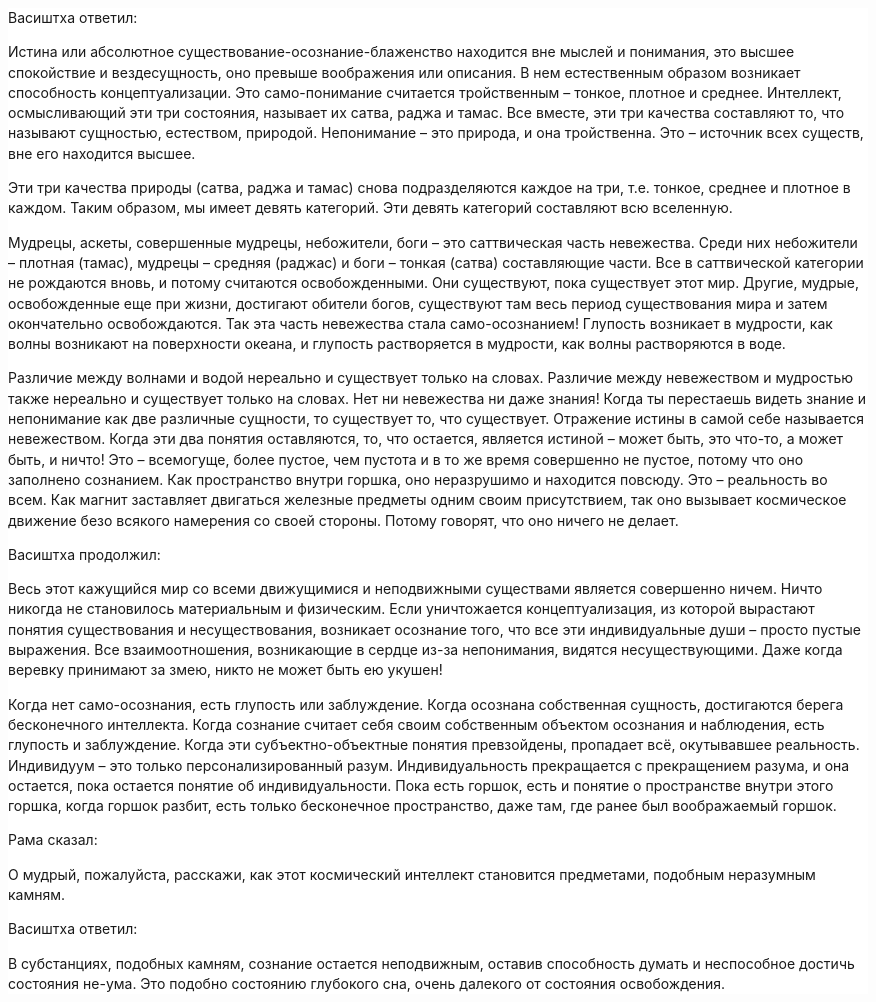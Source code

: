 Васиштха ответил:

Истина или абсолютное существование-осознание-блаженство находится вне мыслей и понимания, это высшее спокойствие и вездесущность, оно превыше воображения или описания. В нем естественным образом возникает способность концептуализации. Это само-понимание считается тройственным – тонкое, плотное и среднее. Интеллект, осмысливающий эти три состояния, называет их сатва, раджа и тамас. Все вместе, эти три качества составляют то, что называют сущностью, естеством, природой. Непонимание – это природа, и она тройственна. Это – источник всех существ, вне его находится высшее.

Эти три качества природы (сатва, раджа и тамас) снова подразделяются каждое на три, т.е. тонкое, среднее и плотное в каждом. Таким образом, мы имеет девять категорий. Эти девять категорий составляют всю вселенную.

Мудрецы, аскеты, совершенные мудрецы, небожители, боги – это саттвическая часть невежества. Среди них небожители – плотная (тамас), мудрецы – средняя (раджас) и боги – тонкая (сатва) составляющие части. Все в саттвической категории не рождаются вновь, и потому считаются освобожденными. Они существуют, пока существует этот мир. Другие, мудрые, освобожденные еще при жизни, достигают обители богов, существуют там весь период существования мира и затем окончательно освобождаются. Так эта часть невежества стала само-осознанием! Глупость возникает в мудрости, как волны возникают на поверхности океана, и глупость растворяется в мудрости, как волны растворяются в воде.

Различие между волнами и водой нереально и существует только на словах. Различие между невежеством и мудростью также нереально и существует только на словах. Нет ни невежества ни даже знания! Когда ты перестаешь видеть знание и непонимание как две различные сущности, то существует то, что существует. Отражение истины в самой себе называется невежеством. Когда эти два понятия оставляются, то, что остается, является истиной – может быть, это что-то, а может быть, и ничто! Это – всемогуще, более пустое, чем пустота и в то же время совершенно не пустое, потому что оно заполнено сознанием. Как пространство внутри горшка, оно неразрушимо и находится повсюду. Это – реальность во всем. Как магнит заставляет двигаться железные предметы одним своим присутствием, так оно вызывает космическое движение безо всякого намерения со своей стороны. Потому говорят, что оно ничего не делает.

Васиштха продолжил:

Весь этот кажущийся мир со всеми движущимися и неподвижными существами является совершенно ничем. Ничто никогда не становилось материальным и физическим. Если уничтожается концептуализация, из которой вырастают понятия существования и несуществования, возникает осознание того, что все эти индивидуальные души – просто пустые выражения. Все взаимоотношения, возникающие в сердце из-за непонимания, видятся несуществующими. Даже когда веревку принимают за змею, никто не может быть ею укушен!

Когда нет само-осознания, есть глупость или заблуждение. Когда осознана собственная сущность, достигаются берега бесконечного интеллекта. Когда сознание считает себя своим собственным объектом осознания и наблюдения, есть глупость и заблуждение. Когда эти субъектно-объектные понятия превзойдены, пропадает всё, окутывавшее реальность. Индивидуум – это только персонализированный разум. Индивидуальность прекращается с прекращением разума, и она остается, пока остается понятие об индивидуальности. Пока есть горшок, есть и понятие о пространстве внутри этого горшка, когда горшок разбит, есть только бесконечное пространство, даже там, где ранее был воображаемый горшок.

Рама сказал:

О мудрый, пожалуйста, расскажи, как этот космический интеллект становится предметами, подобным неразумным камням.

Васиштха ответил:

В субстанциях, подобных камням, сознание остается неподвижным, оставив способность думать и неспособное достичь состояния не-ума. Это подобно состоянию глубокого сна, очень далекого от состояния освобождения.
